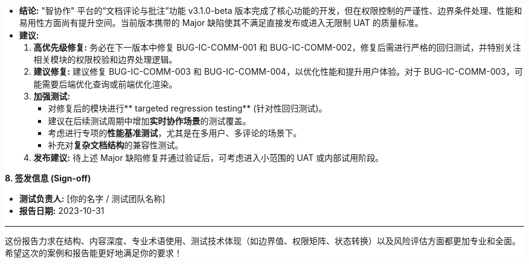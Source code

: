 *   **结论:** "智协作" 平台的“文档评论与批注”功能 v3.1.0-beta 版本完成了核心功能的开发，但在权限控制的严谨性、边界条件处理、性能和易用性方面尚有提升空间。当前版本携带的 Major 缺陷使其不满足直接发布或进入无限制 UAT 的质量标准。
*   **建议:**
    1.  **高优先级修复:** 务必在下一版本中修复 BUG-IC-COMM-001 和 BUG-IC-COMM-002，修复后需进行严格的回归测试，并特别关注相关模块的权限校验和边界处理逻辑。
    2.  **建议修复:** 建议修复 BUG-IC-COMM-003 和 BUG-IC-COMM-004，以优化性能和提升用户体验。对于 BUG-IC-COMM-003，可能需要后端优化查询或前端优化渲染。
    3.  **加强测试:**
        *   对修复后的模块进行** targeted regression testing** (针对性回归测试)。
        *   建议在后续测试周期中增加**实时协作场景**的测试覆盖。
        *   考虑进行专项的**性能基准测试**，尤其是在多用户、多评论的场景下。
        *   补充对**复杂文档结构**的兼容性测试。
    4.  **发布建议:** 待上述 Major 缺陷修复并通过验证后，可考虑进入小范围的 UAT 或内部试用阶段。

**8. 签发信息 (Sign-off)**

*   **测试负责人:** [你的名字 / 测试团队名称]
*   **报告日期:** 2023-10-31

---

这份报告力求在结构、内容深度、专业术语使用、测试技术体现（如边界值、权限矩阵、状态转换）以及风险评估方面都更加专业和全面。希望这次的案例和报告能更好地满足你的要求！